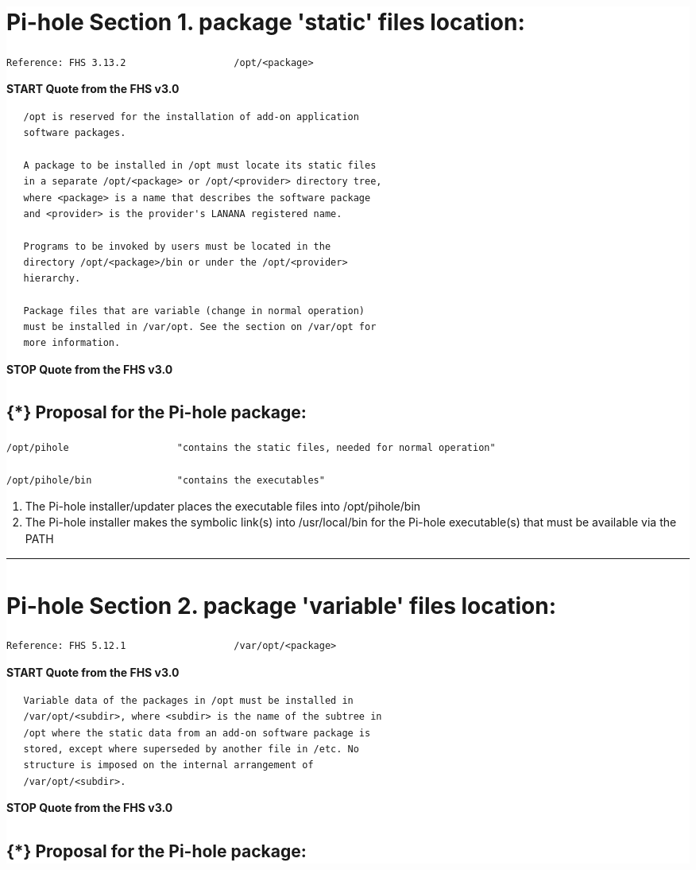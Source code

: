 
# Pi-hole Section 1. package 'static' files location:

    Reference: FHS 3.13.2                   /opt/<package>

**START Quote from the FHS v3.0**
```
   /opt is reserved for the installation of add-on application
   software packages.

   A package to be installed in /opt must locate its static files
   in a separate /opt/<package> or /opt/<provider> directory tree,
   where <package> is a name that describes the software package
   and <provider> is the provider's LANANA registered name.

   Programs to be invoked by users must be located in the
   directory /opt/<package>/bin or under the /opt/<provider>
   hierarchy.

   Package files that are variable (change in normal operation)
   must be installed in /var/opt. See the section on /var/opt for
   more information.
```
**STOP Quote from the FHS v3.0**

##  {*}  Proposal for the Pi-hole package:

    /opt/pihole                   "contains the static files, needed for normal operation"

    /opt/pihole/bin               "contains the executables"

1. The Pi-hole installer/updater places the executable files into /opt/pihole/bin
2. The Pi-hole installer makes the symbolic link(s) into /usr/local/bin
for the Pi-hole executable(s) that must be available via the PATH

---

# Pi-hole Section 2. package 'variable' files location:

    Reference: FHS 5.12.1                   /var/opt/<package>

**START Quote from the FHS v3.0**
```
   Variable data of the packages in /opt must be installed in
   /var/opt/<subdir>, where <subdir> is the name of the subtree in
   /opt where the static data from an add-on software package is
   stored, except where superseded by another file in /etc. No
   structure is imposed on the internal arrangement of
   /var/opt/<subdir>.
```
**STOP Quote from the FHS v3.0**

##  {*}  Proposal for the Pi-hole package:
